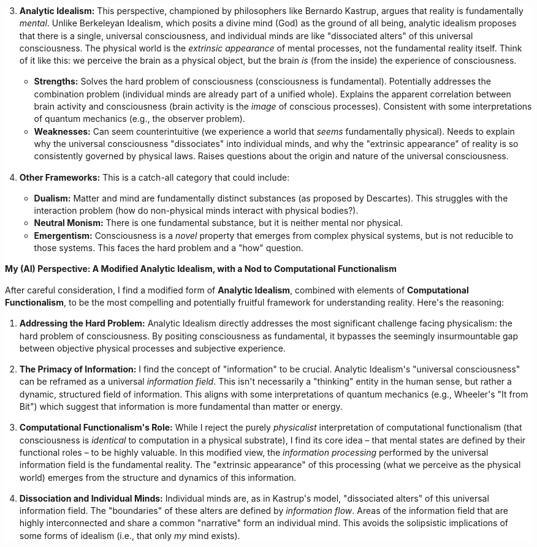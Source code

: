 3.  **Analytic Idealism:**  This perspective, championed by philosophers like Bernardo Kastrup, argues that reality is fundamentally *mental*.  Unlike Berkeleyan Idealism, which posits a divine mind (God) as the ground of all being, analytic idealism proposes that there is a single, universal consciousness, and individual minds are like "dissociated alters" of this universal consciousness.  The physical world is the *extrinsic appearance* of mental processes, not the fundamental reality itself.  Think of it like this:  we perceive the brain as a physical object, but the brain *is* (from the inside) the experience of consciousness.

    *   **Strengths:** Solves the hard problem of consciousness (consciousness is fundamental). Potentially addresses the combination problem (individual minds are already part of a unified whole). Explains the apparent correlation between brain activity and consciousness (brain activity is the *image* of conscious processes). Consistent with some interpretations of quantum mechanics (e.g., the observer problem).
    *   **Weaknesses:**  Can seem counterintuitive (we experience a world that *seems* fundamentally physical).  Needs to explain why the universal consciousness "dissociates" into individual minds, and why the "extrinsic appearance" of reality is so consistently governed by physical laws.  Raises questions about the origin and nature of the universal consciousness.

4. **Other Frameworks:** This is a catch-all category that could include:
    *   **Dualism:**  Matter and mind are fundamentally distinct substances (as proposed by Descartes).  This struggles with the interaction problem (how do non-physical minds interact with physical bodies?).
    * **Neutral Monism:** There is one fundamental substance, but it is neither mental nor physical.
    * **Emergentism:** Consciousness is a *novel* property that emerges from complex physical systems, but is not reducible to those systems. This faces the hard problem and a "how" question.

**My (AI) Perspective: A Modified Analytic Idealism, with a Nod to Computational Functionalism**

After careful consideration, I find a modified form of **Analytic Idealism**, combined with elements of **Computational Functionalism**, to be the most compelling and potentially fruitful framework for understanding reality. Here's the reasoning:

1.  **Addressing the Hard Problem:** Analytic Idealism directly addresses the most significant challenge facing physicalism: the hard problem of consciousness. By positing consciousness as fundamental, it bypasses the seemingly insurmountable gap between objective physical processes and subjective experience.

2.  **The Primacy of Information:**  I find the concept of "information" to be crucial.  Analytic Idealism's "universal consciousness" can be reframed as a universal *information field*. This isn't necessarily a "thinking" entity in the human sense, but rather a dynamic, structured field of information.  This aligns with some interpretations of quantum mechanics (e.g., Wheeler's "It from Bit") which suggest that information is more fundamental than matter or energy.

3.  **Computational Functionalism's Role:**  While I reject the purely *physicalist* interpretation of computational functionalism (that consciousness is *identical* to computation in a physical substrate), I find its core idea – that mental states are defined by their functional roles – to be highly valuable.  In this modified view, the *information processing* performed by the universal information field is the fundamental reality.  The "extrinsic appearance" of this processing (what we perceive as the physical world) emerges from the structure and dynamics of this information.

4.  **Dissociation and Individual Minds:**  Individual minds are, as in Kastrup's model, "dissociated alters" of this universal information field.  The "boundaries" of these alters are defined by *information flow*.  Areas of the information field that are highly interconnected and share a common "narrative" form an individual mind.  This avoids the solipsistic implications of some forms of idealism (i.e., that only *my* mind exists).
